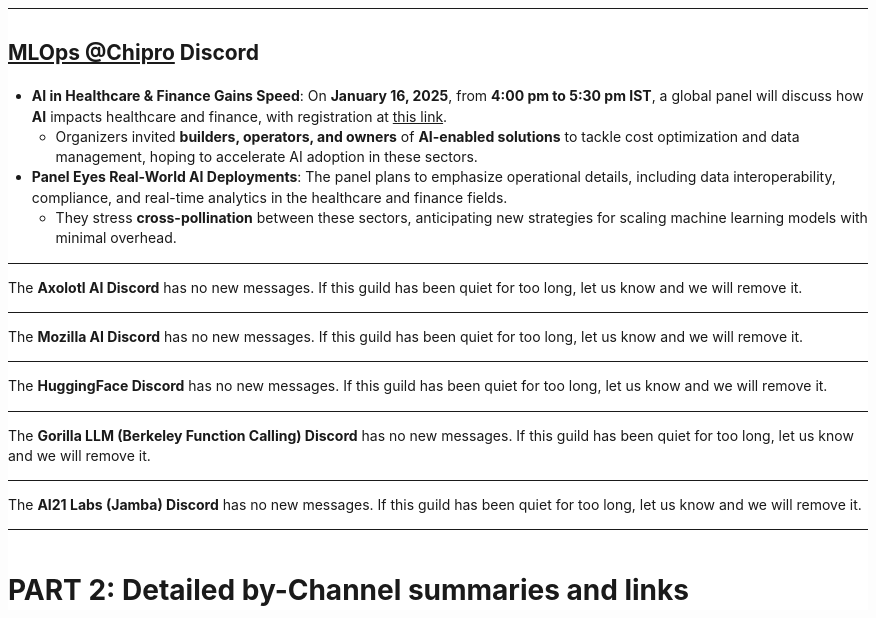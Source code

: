 

---



## [MLOps @Chipro](https://discord.com/channels/814557108065534033) Discord

- **AI in Healthcare & Finance Gains Speed**: On **January 16, 2025**, from **4:00 pm to 5:30 pm IST**, a global panel will discuss how **AI** impacts healthcare and finance, with registration at [this link](http://bit.ly/3PxJXbV).
   - Organizers invited **builders, operators, and owners** of **AI-enabled solutions** to tackle cost optimization and data management, hoping to accelerate AI adoption in these sectors.
- **Panel Eyes Real-World AI Deployments**: The panel plans to emphasize operational details, including data interoperability, compliance, and real-time analytics in the healthcare and finance fields.
   - They stress **cross-pollination** between these sectors, anticipating new strategies for scaling machine learning models with minimal overhead.



---


The **Axolotl AI Discord** has no new messages. If this guild has been quiet for too long, let us know and we will remove it.


---


The **Mozilla AI Discord** has no new messages. If this guild has been quiet for too long, let us know and we will remove it.


---


The **HuggingFace Discord** has no new messages. If this guild has been quiet for too long, let us know and we will remove it.


---


The **Gorilla LLM (Berkeley Function Calling) Discord** has no new messages. If this guild has been quiet for too long, let us know and we will remove it.


---


The **AI21 Labs (Jamba) Discord** has no new messages. If this guild has been quiet for too long, let us know and we will remove it.


---

# PART 2: Detailed by-Channel summaries and links
